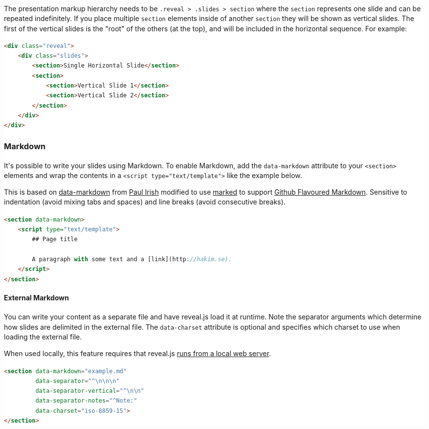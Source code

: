 The presentation markup hierarchy needs to be `.reveal > .slides > section` where the `section` represents one slide and can be repeated indefinitely. If you place multiple `section` elements inside of another `section` they will be shown as vertical slides. The first of the vertical slides is the "root" of the others (at the top), and will be included in the horizontal sequence. For example:

```html
<div class="reveal">
	<div class="slides">
		<section>Single Horizontal Slide</section>
		<section>
			<section>Vertical Slide 1</section>
			<section>Vertical Slide 2</section>
		</section>
	</div>
</div>
```

### Markdown

It's possible to write your slides using Markdown. To enable Markdown, add the ```data-markdown``` attribute to your ```<section>``` elements and wrap the contents in a ```<script type="text/template">``` like the example below.

This is based on [data-markdown](https://gist.github.com/1343518) from [Paul Irish](https://github.com/paulirish) modified to use [marked](https://github.com/chjj/marked) to support [Github Flavoured Markdown](https://help.github.com/articles/github-flavored-markdown). Sensitive to indentation (avoid mixing tabs and spaces) and line breaks (avoid consecutive breaks).

```html
<section data-markdown>
	<script type="text/template">
		## Page title

		A paragraph with some text and a [link](http://hakim.se).
	</script>
</section>
```

#### External Markdown

You can write your content as a separate file and have reveal.js load it at runtime. Note the separator arguments which determine how slides are delimited in the external file. The ```data-charset``` attribute is optional and specifies which charset to use when loading the external file.

When used locally, this feature requires that reveal.js [runs from a local web server](#full-setup).

```html
<section data-markdown="example.md"  
         data-separator="^\n\n\n"  
         data-separator-vertical="^\n\n"  
         data-separator-notes="^Note:"  
         data-charset="iso-8859-15">
</section>
```
